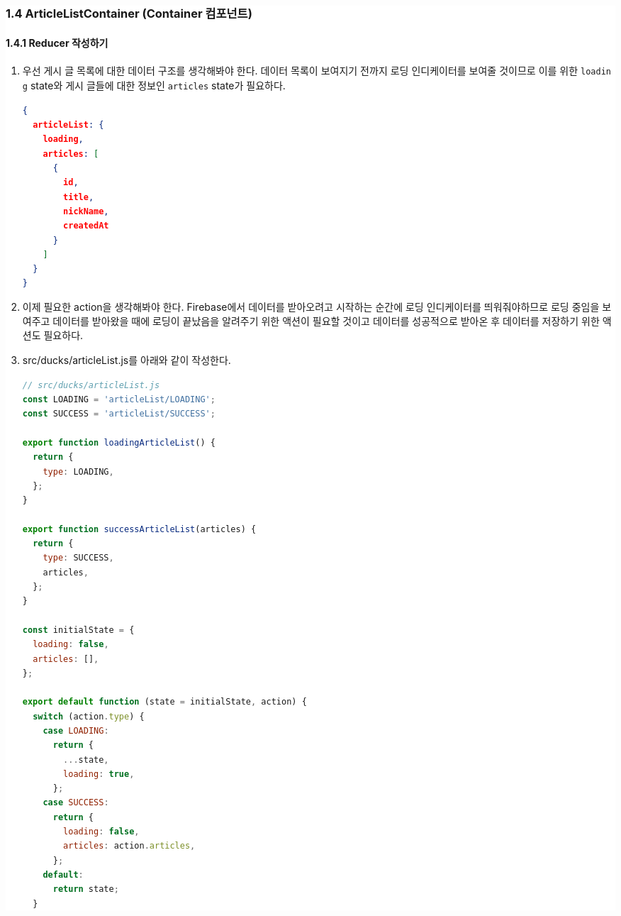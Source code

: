 ### 1.4 ArticleListContainer (Container 컴포넌트)

#### 1.4.1 Reducer 작성하기

1. 우선 게시 글 목록에 대한 데이터 구조를 생각해봐야 한다. 데이터 목록이 보여지기 전까지 로딩 인디케이터를 보여줄 것이므로 이를 위한 `loading` state와 게시 글들에 대한 정보인 `articles` state가 필요하다.

   ```json
   {
     articleList: {
       loading,
       articles: [
         {
           id,
           title,
           nickName,
           createdAt
         }
       ]
     }
   }
   ```

2. 이제 필요한 action을 생각해봐야 한다. Firebase에서 데이터를 받아오려고 시작하는 순간에 로딩 인디케이터를 띄워줘야하므로 로딩 중임을 보여주고 데이터를 받아왔을 때에 로딩이 끝났음을 알려주기 위한 액션이 필요할 것이고 데이터를 성공적으로 받아온 후 데이터를 저장하기 위한 액션도 필요하다.
3. src/ducks/articleList.js를 아래와 같이 작성한다.

   ```javascript
   // src/ducks/articleList.js
   const LOADING = 'articleList/LOADING';
   const SUCCESS = 'articleList/SUCCESS';

   export function loadingArticleList() {
     return {
       type: LOADING,
     };
   }

   export function successArticleList(articles) {
     return {
       type: SUCCESS,
       articles,
     };
   }

   const initialState = {
     loading: false,
     articles: [],
   };

   export default function (state = initialState, action) {
     switch (action.type) {
       case LOADING:
         return {
           ...state,
           loading: true,
         };
       case SUCCESS:
         return {
           loading: false,
           articles: action.articles,
         };
       default:
         return state;
     }
   ```